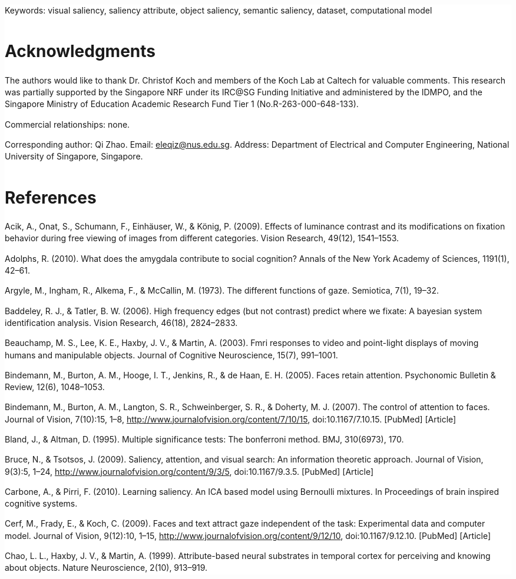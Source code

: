 Keywords: visual saliency, saliency attribute, object saliency, semantic saliency, dataset, computational model

# Acknowledgments

The authors would like to thank Dr. Christof Koch and members of the Koch Lab at Caltech for valuable comments. This research was partially supported by the Singapore NRF under its IRC@SG Funding Initiative and administered by the IDMPO, and the Singapore Ministry of Education Academic Research Fund Tier 1 (No.R-263-000-648-133).

Commercial relationships: none.

Corresponding author: Qi Zhao. Email: eleqiz@nus.edu.sg. Address: Department of Electrical and Computer Engineering, National University of Singapore, Singapore.

# References

Acik, A., Onat, S., Schumann, F., Einhäuser, W., & König, P. (2009). Effects of luminance contrast and its modifications on fixation behavior during free viewing of images from different categories. Vision Research, 49(12), 1541–1553.

Adolphs, R. (2010). What does the amygdala contribute to social cognition? Annals of the New York Academy of Sciences, 1191(1), 42–61.

Argyle, M., Ingham, R., Alkema, F., & McCallin, M. (1973). The different functions of gaze. Semiotica, 7(1), 19–32.

Baddeley, R. J., & Tatler, B. W. (2006). High frequency edges (but not contrast) predict where we fixate: A bayesian system identification analysis. Vision Research, 46(18), 2824–2833.

Beauchamp, M. S., Lee, K. E., Haxby, J. V., & Martin, A. (2003). Fmri responses to video and point-light displays of moving humans and manipulable objects. Journal of Cognitive Neuroscience, 15(7), 991–1001.

Bindemann, M., Burton, A. M., Hooge, I. T., Jenkins, R., & de Haan, E. H. (2005). Faces retain attention. Psychonomic Bulletin & Review, 12(6), 1048–1053.

Bindemann, M., Burton, A. M., Langton, S. R., Schweinberger, S. R., & Doherty, M. J. (2007). The control of attention to faces. Journal of Vision, 7(10):15, 1–8, http://www.journalofvision.org/content/7/10/15, doi:10.1167/7.10.15. [PubMed] [Article]

Bland, J., & Altman, D. (1995). Multiple significance tests: The bonferroni method. BMJ, 310(6973), 170.

Bruce, N., & Tsotsos, J. (2009). Saliency, attention, and visual search: An information theoretic approach. Journal of Vision, 9(3):5, 1–24, http://www.journalofvision.org/content/9/3/5, doi:10.1167/9.3.5. [PubMed] [Article]

Carbone, A., & Pirri, F. (2010). Learning saliency. An ICA based model using Bernoulli mixtures. In Proceedings of brain inspired cognitive systems.

Cerf, M., Frady, E., & Koch, C. (2009). Faces and text attract gaze independent of the task: Experimental data and computer model. Journal of Vision, 9(12):10, 1–15, http://www.journalofvision.org/content/9/12/10, doi:10.1167/9.12.10. [PubMed] [Article]

Chao, L. L., Haxby, J. V., & Martin, A. (1999). Attribute-based neural substrates in temporal cortex for perceiving and knowing about objects. Nature Neuroscience, 2(10), 913–919.

